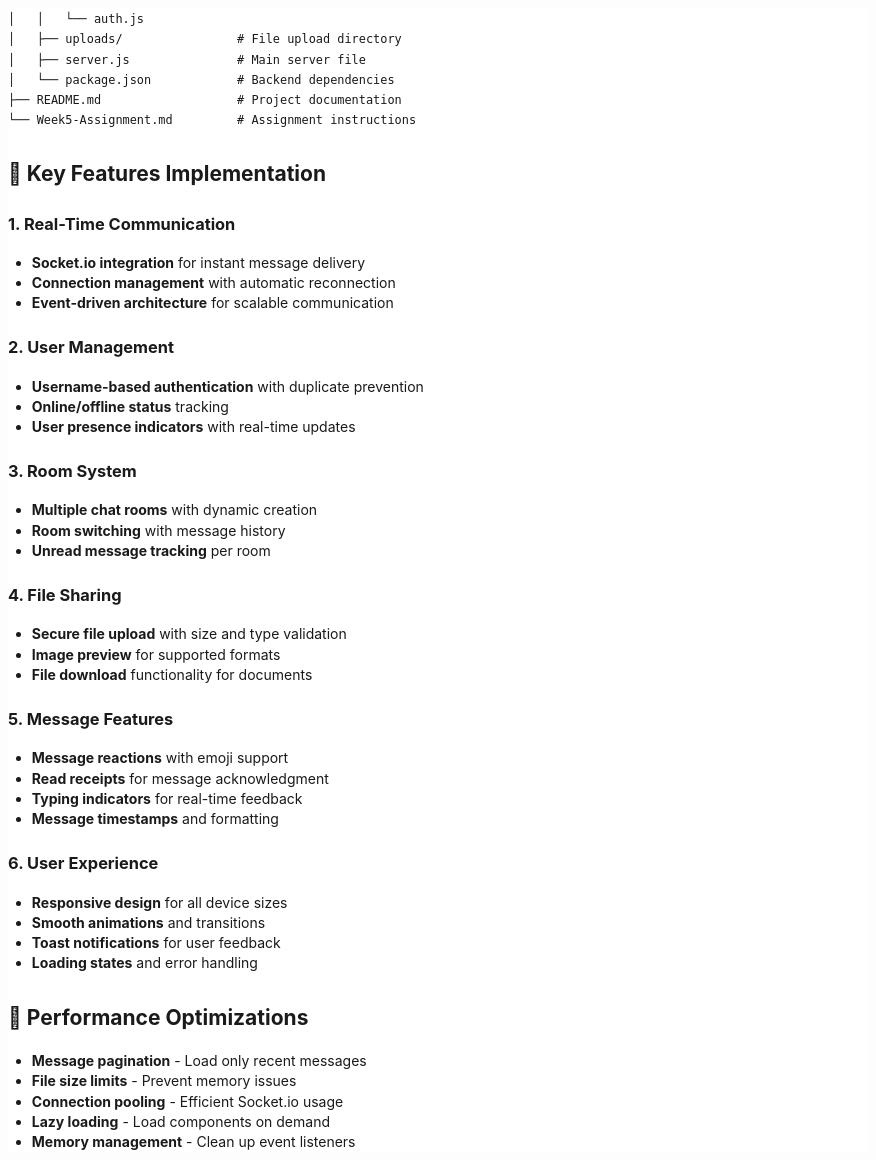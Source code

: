 ```
│   │   └── auth.js
│   ├── uploads/                # File upload directory
│   ├── server.js               # Main server file
│   └── package.json            # Backend dependencies
├── README.md                   # Project documentation
└── Week5-Assignment.md         # Assignment instructions
```

## 🌟 Key Features Implementation

### 1. Real-Time Communication
- **Socket.io integration** for instant message delivery
- **Connection management** with automatic reconnection
- **Event-driven architecture** for scalable communication

### 2. User Management
- **Username-based authentication** with duplicate prevention
- **Online/offline status** tracking
- **User presence indicators** with real-time updates

### 3. Room System
- **Multiple chat rooms** with dynamic creation
- **Room switching** with message history
- **Unread message tracking** per room

### 4. File Sharing
- **Secure file upload** with size and type validation
- **Image preview** for supported formats
- **File download** functionality for documents

### 5. Message Features
- **Message reactions** with emoji support
- **Read receipts** for message acknowledgment
- **Typing indicators** for real-time feedback
- **Message timestamps** and formatting

### 6. User Experience
- **Responsive design** for all device sizes
- **Smooth animations** and transitions
- **Toast notifications** for user feedback
- **Loading states** and error handling

## 🚀 Performance Optimizations

- **Message pagination** - Load only recent messages
- **File size limits** - Prevent memory issues
- **Connection pooling** - Efficient Socket.io usage
- **Lazy loading** - Load components on demand
- **Memory management** - Clean up event listeners
